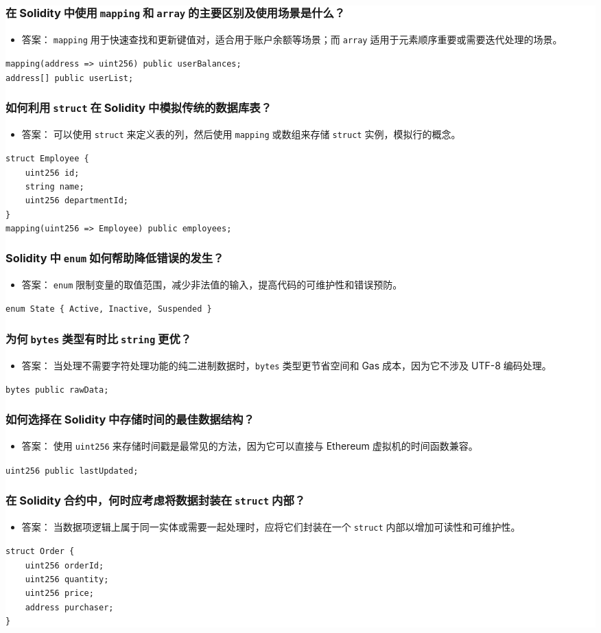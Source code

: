 ### 在 Solidity 中使用 `mapping` 和 `array` 的主要区别及使用场景是什么？

- 答案： `mapping` 用于快速查找和更新键值对，适合用于账户余额等场景；而 `array` 适用于元素顺序重要或需要迭代处理的场景。

```
mapping(address => uint256) public userBalances;
address[] public userList;
```

### 如何利用 `struct` 在 Solidity 中模拟传统的数据库表？

- 答案： 可以使用 `struct` 来定义表的列，然后使用 `mapping` 或数组来存储 `struct` 实例，模拟行的概念。

```
struct Employee {
    uint256 id;
    string name;
    uint256 departmentId;
}
mapping(uint256 => Employee) public employees;
```

### Solidity 中 `enum` 如何帮助降低错误的发生？

- 答案： `enum` 限制变量的取值范围，减少非法值的输入，提高代码的可维护性和错误预防。

```
enum State { Active, Inactive, Suspended }
```

### 为何 `bytes` 类型有时比 `string` 更优？

- 答案： 当处理不需要字符处理功能的纯二进制数据时，`bytes` 类型更节省空间和 Gas 成本，因为它不涉及 UTF-8 编码处理。

```
bytes public rawData;
```

### 如何选择在 Solidity 中存储时间的最佳数据结构？

- 答案： 使用 `uint256` 来存储时间戳是最常见的方法，因为它可以直接与 Ethereum 虚拟机的时间函数兼容。

```
uint256 public lastUpdated;
```

### 在 Solidity 合约中，何时应考虑将数据封装在 `struct` 内部？

- 答案： 当数据项逻辑上属于同一实体或需要一起处理时，应将它们封装在一个 `struct` 内部以增加可读性和可维护性。

```
struct Order {
    uint256 orderId;
    uint256 quantity;
    uint256 price;
    address purchaser;
}
```

